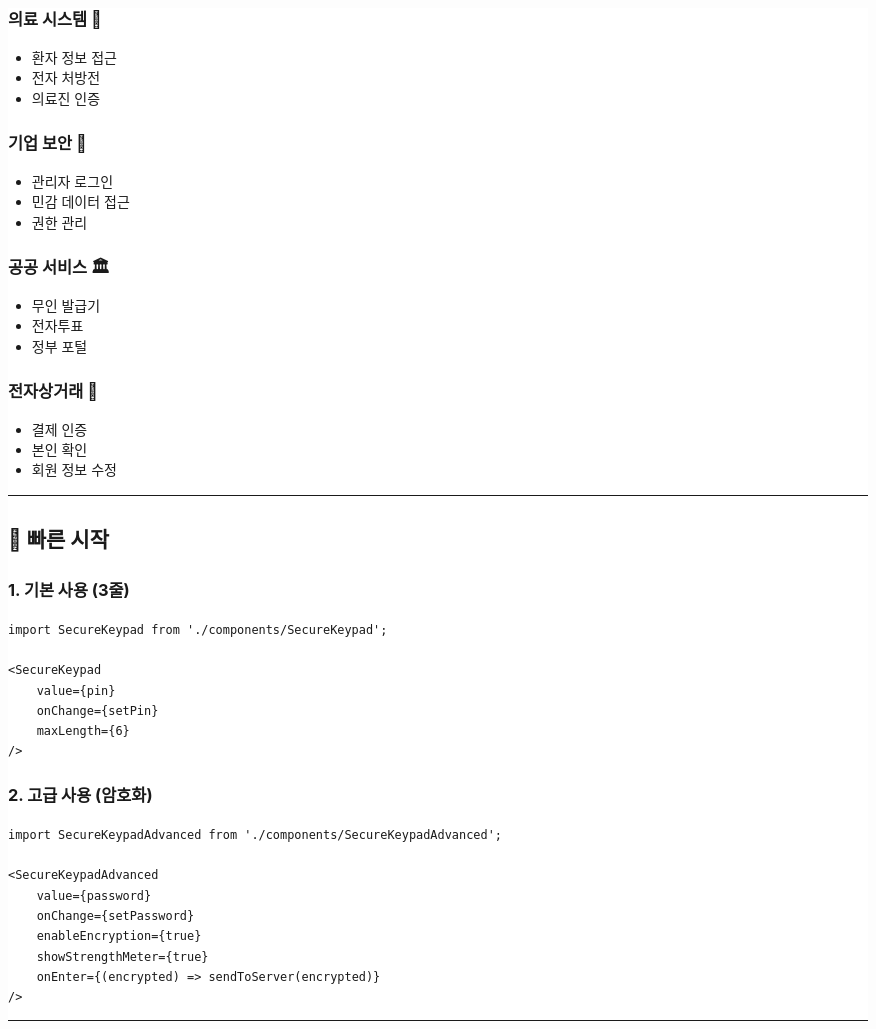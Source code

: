 ### 의료 시스템 🏥
- 환자 정보 접근
- 전자 처방전
- 의료진 인증

### 기업 보안 🏢
- 관리자 로그인
- 민감 데이터 접근
- 권한 관리

### 공공 서비스 🏛️
- 무인 발급기
- 전자투표
- 정부 포털

### 전자상거래 🛒
- 결제 인증
- 본인 확인
- 회원 정보 수정

---

## 🚀 빠른 시작

### 1. 기본 사용 (3줄)

```tsx
import SecureKeypad from './components/SecureKeypad';

<SecureKeypad
    value={pin}
    onChange={setPin}
    maxLength={6}
/>
```

### 2. 고급 사용 (암호화)

```tsx
import SecureKeypadAdvanced from './components/SecureKeypadAdvanced';

<SecureKeypadAdvanced
    value={password}
    onChange={setPassword}
    enableEncryption={true}
    showStrengthMeter={true}
    onEnter={(encrypted) => sendToServer(encrypted)}
/>
```

---

